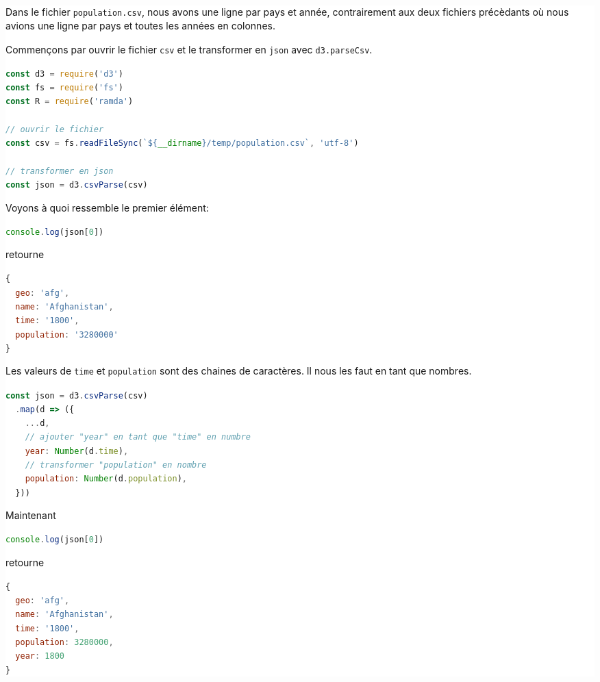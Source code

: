 Dans le fichier `population.csv`, nous avons une ligne par pays et année, contrairement aux deux fichiers précèdants où nous avions une ligne par pays et toutes les années en colonnes.

Commençons par ouvrir le fichier `csv` et le transformer en `json` avec `d3.parseCsv`.

```js
const d3 = require('d3')
const fs = require('fs')
const R = require('ramda')

// ouvrir le fichier
const csv = fs.readFileSync(`${__dirname}/temp/population.csv`, 'utf-8')

// transformer en json
const json = d3.csvParse(csv)
```

Voyons à quoi ressemble le premier élément:

```js
console.log(json[0])
```

retourne

```js
{
  geo: 'afg',
  name: 'Afghanistan',
  time: '1800',
  population: '3280000'
}
```

Les valeurs de `time` et `population` sont des chaines de caractères. Il nous les faut en tant que nombres.

```js
const json = d3.csvParse(csv)
  .map(d => ({
    ...d,
    // ajouter "year" en tant que "time" en numbre
    year: Number(d.time),
    // transformer "population" en nombre
    population: Number(d.population),
  }))
```

Maintenant

```js
console.log(json[0])
```

retourne

```js
{
  geo: 'afg',
  name: 'Afghanistan',
  time: '1800',
  population: 3280000,
  year: 1800
}
```
